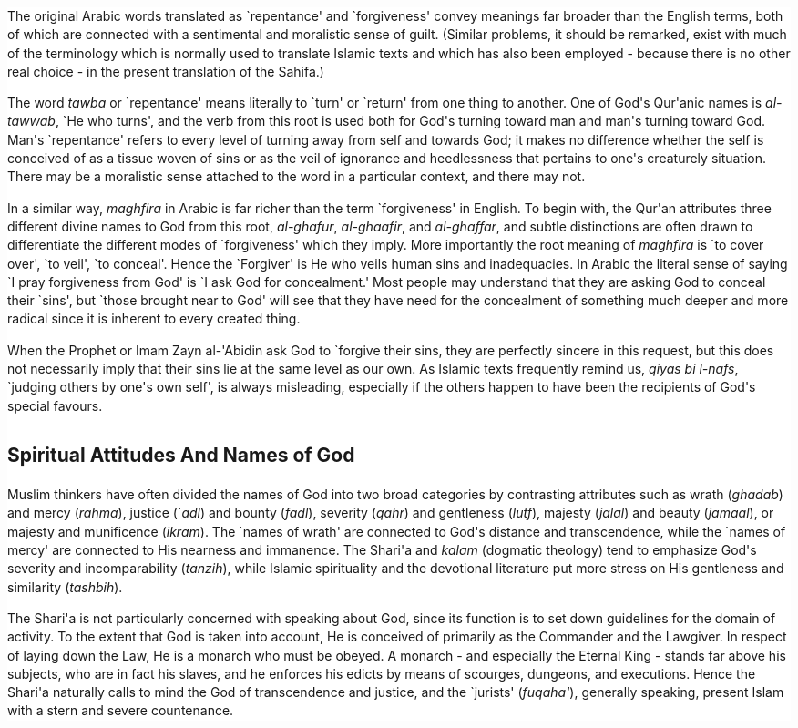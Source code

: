 The original Arabic words translated as \`repentance' and \`forgiveness'
convey meanings far broader than the English terms, both of which are
connected with a sentimental and moralistic sense of guilt. (Similar
problems, it should be remarked, exist with much of the terminology
which is normally used to translate Islamic texts and which has also
been employed - because there is no other real choice - in the present
translation of the Sahifa.)

The word *tawba* or \`repentance' means literally to \`turn' or
\`return' from one thing to another. One of God's Qur'anic names is
*al-tawwab*, \`He who turns', and the verb from this root is used both
for God's turning toward man and man's turning toward God. Man's
\`repentance' refers to every level of turning away from self and
towards God; it makes no difference whether the self is conceived of as
a tissue woven of sins or as the veil of ignorance and heedlessness that
pertains to one's creaturely situation. There may be a moralistic sense
attached to the word in a particular context, and there may not.

In a similar way, *maghfira* in Arabic is far richer than the term
\`forgiveness' in English. To begin with, the Qur'an attributes three
different divine names to God from this root, *al-ghafur*, *al-ghaafir*,
and *al-ghaffar*, and subtle distinctions are often drawn to
differentiate the different modes of \`forgiveness' which they imply.
More importantly the root meaning of *maghfira* is \`to cover over',
\`to veil', \`to conceal'. Hence the \`Forgiver' is He who veils human
sins and inadequacies. In Arabic the literal sense of saying \`I pray
forgiveness from God' is \`I ask God for concealment.' Most people may
understand that they are asking God to conceal their \`sins', but
\`those brought near to God' will see that they have need for the
concealment of something much deeper and more radical since it is
inherent to every created thing.

When the Prophet or Imam Zayn al-'Abidin ask God to \`forgive their
sins, they are perfectly sincere in this request, but this does not
necessarily imply that their sins lie at the same level as our own. As
Islamic texts frequently remind us, *qiyas bi l-nafs*, \`judging others
by one's own self', is always misleading, especially if the others
happen to have been the recipients of God's special favours.

Spiritual Attitudes And Names of God
------------------------------------

Muslim thinkers have often divided the names of God into two broad
categories by contrasting attributes such as wrath (*ghadab*) and mercy
(*rahma*), justice (\`*adl*) and bounty (*fadl*), severity (*qahr*) and
gentleness (*lutf*), majesty (*jalal*) and beauty (*jamaal*), or majesty
and munificence (*ikram*). The \`names of wrath' are connected to God's
distance and transcendence, while the \`names of mercy' are connected to
His nearness and immanence. The Shari'a and *kalam* (dogmatic theology)
tend to emphasize God's severity and incomparability (*tanzih*), while
Islamic spirituality and the devotional literature put more stress on
His gentleness and similarity (*tashbih*).

The Shari'a is not particularly concerned with speaking about God, since
its function is to set down guidelines for the domain of activity. To
the extent that God is taken into account, He is conceived of primarily
as the Commander and the Lawgiver. In respect of laying down the Law, He
is a monarch who must be obeyed. A monarch - and especially the Eternal
King - stands far above his subjects, who are in fact his slaves, and he
enforces his edicts by means of scourges, dungeons, and executions.
Hence the Shari'a naturally calls to mind the God of transcendence and
justice, and the \`jurists' (*fuqaha'*), generally speaking, present
Islam with a stern and severe countenance.
